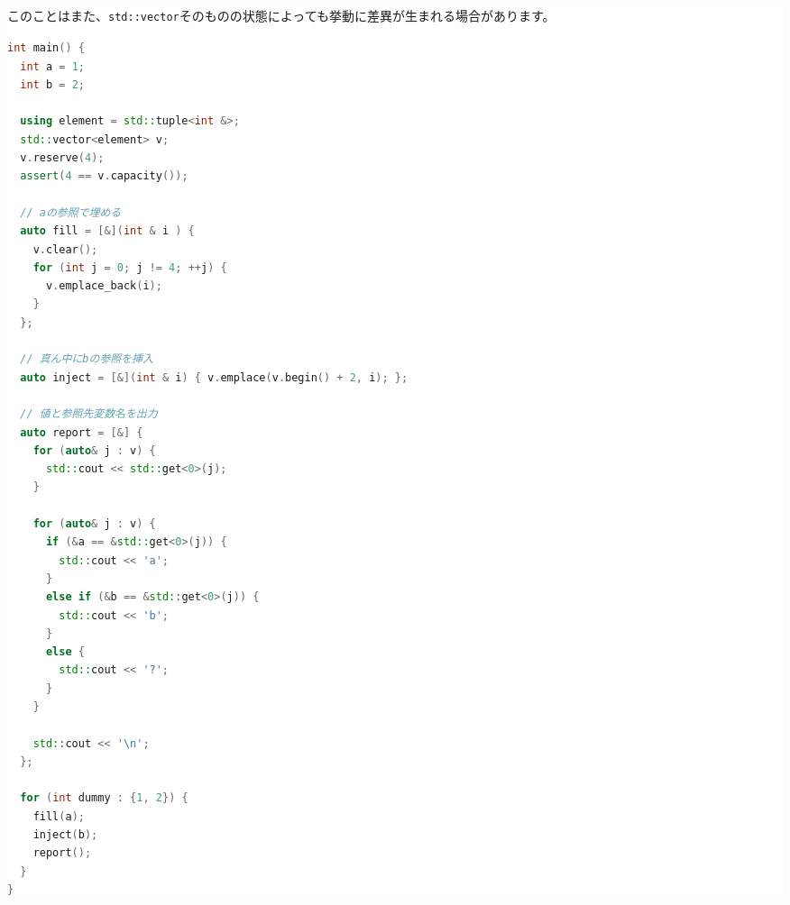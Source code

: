 このことはまた、`std::vector`そのものの状態によっても挙動に差異が生まれる場合があります。

```cpp
int main() {
  int a = 1;
  int b = 2;

  using element = std::tuple<int &>;
  std::vector<element> v;
  v.reserve(4);
  assert(4 == v.capacity());

  // aの参照で埋める
  auto fill = [&](int & i ) {
    v.clear();
    for (int j = 0; j != 4; ++j) {
      v.emplace_back(i);
    }
  };

  // 真ん中にbの参照を挿入
  auto inject = [&](int & i) { v.emplace(v.begin() + 2, i); };

  // 値と参照先変数名を出力
  auto report = [&] {
    for (auto& j : v) {
      std::cout << std::get<0>(j);
    }

    for (auto& j : v) {
      if (&a == &std::get<0>(j)) {
        std::cout << 'a';
      }
      else if (&b == &std::get<0>(j)) {
        std::cout << 'b';
      }
      else {
        std::cout << '?';
      }
    }

    std::cout << '\n';
  };

  for (int dummy : {1, 2}) {
    fill(a);
    inject(b);
    report();
  }
}
```
